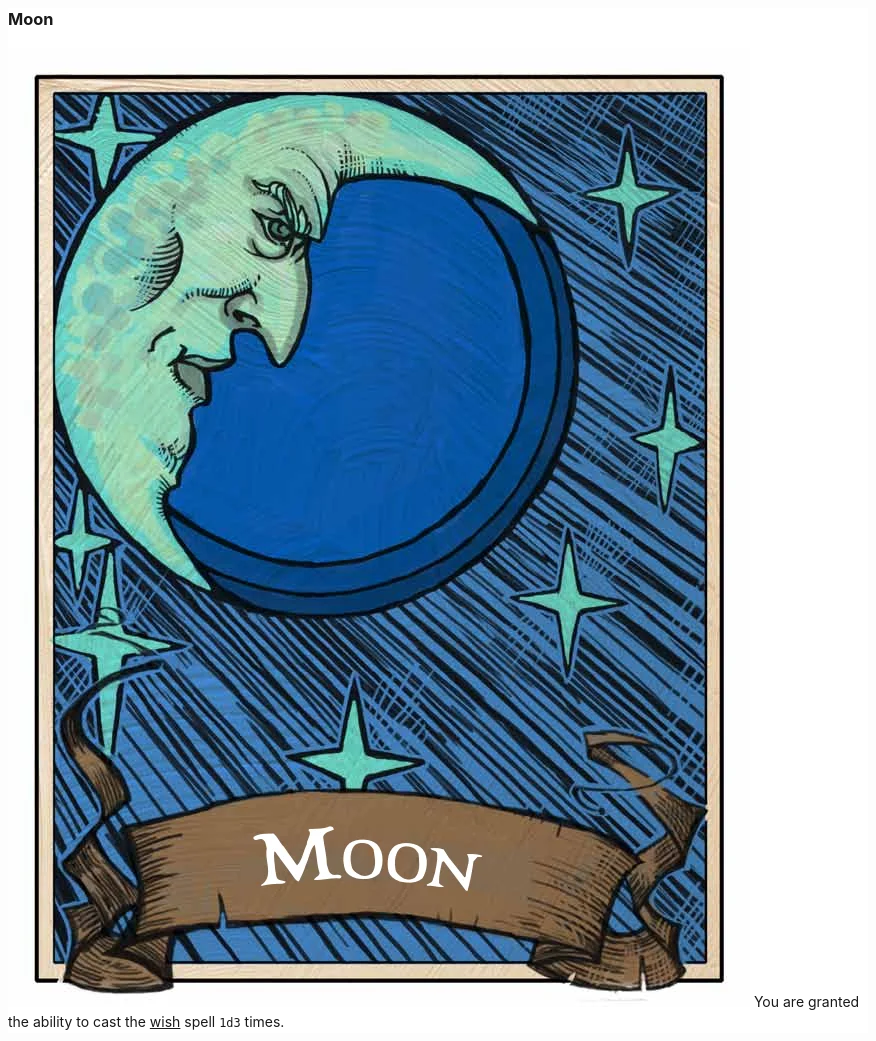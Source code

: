 ### Moon
![](compendium/decks/img/03-moon.webp#card)
You are granted the ability to cast the [wish](compendium/spells/wish.md) spell `1d3` times.
